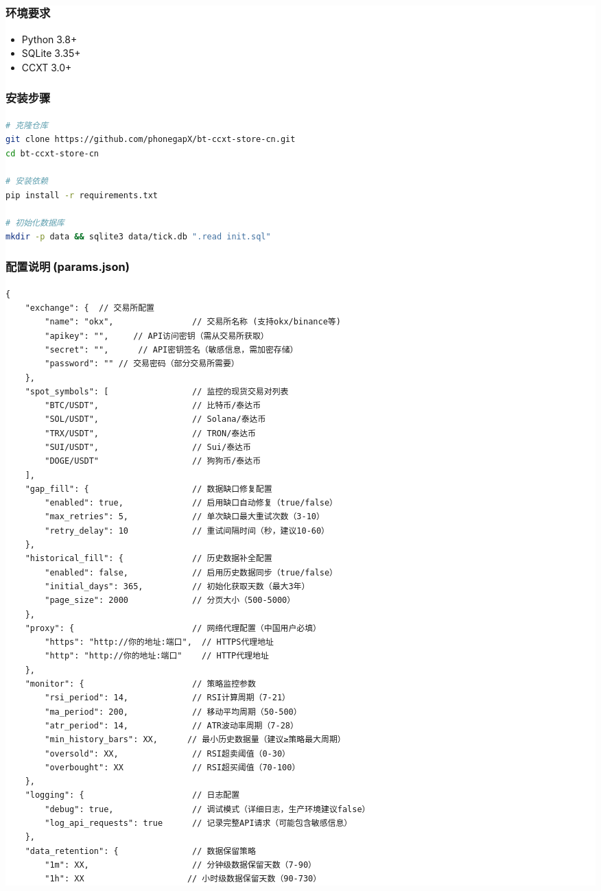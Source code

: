 ### 环境要求
- Python 3.8+
- SQLite 3.35+
- CCXT 3.0+

### 安装步骤
```bash
# 克隆仓库
git clone https://github.com/phonegapX/bt-ccxt-store-cn.git
cd bt-ccxt-store-cn

# 安装依赖
pip install -r requirements.txt

# 初始化数据库
mkdir -p data && sqlite3 data/tick.db ".read init.sql"
```
### 配置说明 (params.json)
```
{
    "exchange": {  // 交易所配置
        "name": "okx",                // 交易所名称 (支持okx/binance等)
        "apikey": "",     // API访问密钥（需从交易所获取）
        "secret": "",      // API密钥签名（敏感信息，需加密存储）
        "password": "" // 交易密码（部分交易所需要）
    },
    "spot_symbols": [                 // 监控的现货交易对列表
        "BTC/USDT",                   // 比特币/泰达币
        "SOL/USDT",                   // Solana/泰达币
        "TRX/USDT",                   // TRON/泰达币 
        "SUI/USDT",                   // Sui/泰达币
        "DOGE/USDT"                   // 狗狗币/泰达币
    ],
    "gap_fill": {                     // 数据缺口修复配置
        "enabled": true,              // 启用缺口自动修复（true/false）
        "max_retries": 5,             // 单次缺口最大重试次数（3-10）
        "retry_delay": 10             // 重试间隔时间（秒，建议10-60）
    },
    "historical_fill": {              // 历史数据补全配置
        "enabled": false,             // 启用历史数据同步（true/false）
        "initial_days": 365,          // 初始化获取天数（最大3年）
        "page_size": 2000             // 分页大小（500-5000）
    },
    "proxy": {                        // 网络代理配置（中国用户必填）
        "https": "http://你的地址:端口",  // HTTPS代理地址
        "http": "http://你的地址:端口"    // HTTP代理地址
    },
    "monitor": {                      // 策略监控参数
        "rsi_period": 14,             // RSI计算周期（7-21）
        "ma_period": 200,             // 移动平均周期（50-500）
        "atr_period": 14,             // ATR波动率周期（7-28）
        "min_history_bars": XX,      // 最小历史数据量（建议≥策略最大周期）
        "oversold": XX,               // RSI超卖阈值（0-30）
        "overbought": XX              // RSI超买阈值（70-100）
    },
    "logging": {                      // 日志配置
        "debug": true,                // 调试模式（详细日志，生产环境建议false）
        "log_api_requests": true      // 记录完整API请求（可能包含敏感信息）
    },
    "data_retention": {               // 数据保留策略
        "1m": XX,                     // 分钟级数据保留天数（7-90）
        "1h": XX                     // 小时级数据保留天数（90-730）
```